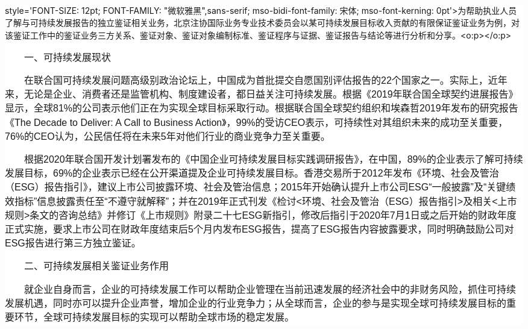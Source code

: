 style='FONT-SIZE: 12pt; FONT-FAMILY: "微软雅黑",sans-serif; mso-bidi-font-family: 宋体; mso-font-kerning: 0pt'>为帮助执业人员了解与可持续发展报告的独立鉴证相关业务，北京注协国际业务专业技术委员会以某可持续发展目标收入贡献的有限保证鉴证业务为例，对该鉴证工作中的鉴证业务三方关系、鉴证对象、鉴证对象编制标准、鉴证程序与证据、鉴证报告与结论等进行分析和分享。<SPAN 
lang=EN-US><o:p></o:p></SPAN></SPAN></P>
<P class=MsoNormal 
style="BACKGROUND: white; TEXT-ALIGN: left; MARGIN: 11.25pt 0cm 0pt; TEXT-INDENT: 24pt; mso-pagination: widow-orphan" 
align=left><A name=No5_D1></A><SPAN 
style='FONT-SIZE: 12pt; FONT-FAMILY: "微软雅黑",sans-serif; mso-bidi-font-family: 宋体; mso-font-kerning: 0pt'>一、可持续发展现状<SPAN 
lang=EN-US><o:p></o:p></SPAN></SPAN></P>
<P class=MsoNormal 
style="BACKGROUND: white; TEXT-ALIGN: left; MARGIN: 11.25pt 0cm 0pt; TEXT-INDENT: 24pt; mso-pagination: widow-orphan" 
align=left><A name=No6></A><SPAN 
style='FONT-SIZE: 12pt; FONT-FAMILY: "微软雅黑",sans-serif; mso-bidi-font-family: 宋体; mso-font-kerning: 0pt'>在联合国可持续发展问题高级别政治论坛上，中国成为首批提交自愿国别评估报告的<SPAN 
lang=EN-US>22</SPAN>个国家之一。实际上，近年来，无论是企业、消费者还是监管机构、制度建设者，都日益关注可持续发展。根据《<SPAN 
lang=EN-US>2019</SPAN>年联合国全球契约进展报告》显示，全球<SPAN 
lang=EN-US>81%</SPAN>的公司表示他们正在为实现全球目标采取行动。根据联合国全球契约组织和埃森哲<SPAN 
lang=EN-US>2019</SPAN>年发布的研究报告《<SPAN lang=EN-US>The Decade to Deliver: A Call to 
Business Action</SPAN>》，<SPAN lang=EN-US>99%</SPAN>的受访<SPAN 
lang=EN-US>CEO</SPAN>表示，可持续性对其组织未来的成功至关重要，<SPAN lang=EN-US>76%</SPAN>的<SPAN 
lang=EN-US>CEO</SPAN>认为，公民信任将在未来<SPAN lang=EN-US>5</SPAN>年对他们行业的商业竞争力至关重要。<SPAN 
lang=EN-US><o:p></o:p></SPAN></SPAN></P>
<P class=MsoNormal 
style="BACKGROUND: white; TEXT-ALIGN: left; MARGIN: 11.25pt 0cm 0pt; TEXT-INDENT: 24pt; mso-pagination: widow-orphan" 
align=left><A name=No7></A><SPAN 
style='FONT-SIZE: 12pt; FONT-FAMILY: "微软雅黑",sans-serif; mso-bidi-font-family: 宋体; mso-font-kerning: 0pt'>根据<SPAN 
lang=EN-US>2020</SPAN>年联合国开发计划署发布的《中国企业可持续发展目标实践调研报告》，在中国，<SPAN 
lang=EN-US>89%</SPAN>的企业表示了解可持续发展目标，<SPAN 
lang=EN-US>69%</SPAN>的企业表示已经在公开渠道提及企业可持续发展目标。香港交易所于<SPAN 
lang=EN-US>2012</SPAN>年发布《环境、社会及管治（<SPAN 
lang=EN-US>ESG</SPAN>）报告指引》，建议上市公司披露环境、社会及管治信息；<SPAN 
lang=EN-US>2015</SPAN>年开始确认提升上市公司<SPAN 
lang=EN-US>ESG</SPAN>“一般披露”及“关键绩效指标”信息披露责任至“不遵守就解释”；并在<SPAN 
lang=EN-US>2019</SPAN>年正式刊发《检讨<SPAN lang=EN-US>&lt;</SPAN>环境、社会及管治（<SPAN 
lang=EN-US>ESG</SPAN>）报告指引<SPAN lang=EN-US>&gt;</SPAN>及相关<SPAN 
lang=EN-US>&lt;</SPAN>上市规则<SPAN 
lang=EN-US>&gt;</SPAN>条文的咨询总结》并修订《上市规则》附录二十七<SPAN 
lang=EN-US>ESG</SPAN>新指引，修改后指引于<SPAN lang=EN-US>2020</SPAN>年<SPAN 
lang=EN-US>7</SPAN>月<SPAN lang=EN-US>1</SPAN>日或之后开始的财政年度正式实施，要求上市公司在财政年度结束后<SPAN 
lang=EN-US>5</SPAN>个月内发布<SPAN lang=EN-US>ESG</SPAN>报告，提高了<SPAN 
lang=EN-US>ESG</SPAN>报告内容披露要求，同时明确鼓励公司对<SPAN 
lang=EN-US>ESG</SPAN>报告进行第三方独立鉴证。<SPAN lang=EN-US><o:p></o:p></SPAN></SPAN></P>
<P class=MsoNormal 
style="BACKGROUND: white; TEXT-ALIGN: left; MARGIN: 11.25pt 0cm 0pt; TEXT-INDENT: 24pt; mso-pagination: widow-orphan" 
align=left><A name=No8_D2></A><SPAN 
style='FONT-SIZE: 12pt; FONT-FAMILY: "微软雅黑",sans-serif; mso-bidi-font-family: 宋体; mso-font-kerning: 0pt'>二、可持续发展相关鉴证业务作用<SPAN 
lang=EN-US><o:p></o:p></SPAN></SPAN></P>
<P class=MsoNormal 
style="BACKGROUND: white; TEXT-ALIGN: left; MARGIN: 11.25pt 0cm 0pt; TEXT-INDENT: 24pt; mso-pagination: widow-orphan" 
align=left><A name=No9></A><SPAN 
style='FONT-SIZE: 12pt; FONT-FAMILY: "微软雅黑",sans-serif; mso-bidi-font-family: 宋体; mso-font-kerning: 0pt'>就企业自身而言，企业的可持续发展工作可以帮助企业管理在当前迅速发展的经济社会中的非财务风险，抓住可持续发展机遇，同时亦可以提升企业声誉，增加企业的行业竞争力；从全球而言，企业的参与是实现全球可持续发展目标的重要环节，全球可持续发展目标的实现可以帮助全球市场的稳定发展。<SPAN 
lang=EN-US><o:p></o:p></SPAN></SPAN></P>
<P class=MsoNormal 